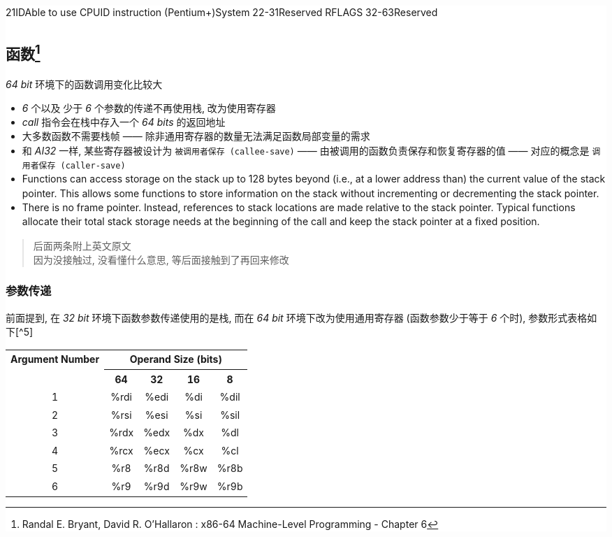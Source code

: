 <tr><td style="text-align:center" >21</td><td style="text-align:center" >ID</td><td style="text-align:center" >Able to use CPUID instruction (Pentium+)</td><td style="text-align:center" >System</td></tr>
<tr><td style="text-align:center" >22-31</td><td style="text-align:center" ></td><td style="text-align:center" >Reserved</td><td style="text-align:center" ></td></tr>
<tr><th style="text-align:center"  colspan='5'>RFLAGS</th></tr>
<tr><td style="text-align:center" >32-63</td><td style="text-align:center" ></td><td style="text-align:center" >Reserved</td><td style="text-align:center" ></td></tr>
</table>


## 函数[^4]

[^4]:Randal E. Bryant, David R. O’Hallaron : x86-64 Machine-Level Programming - Chapter 6

_64 bit_ 环境下的函数调用变化比较大

* _6_ 个以及 少于 _6_ 个参数的传递不再使用栈, 改为使用寄存器
* _call_ 指令会在栈中存入一个 _64 bits_ 的返回地址
* 大多数函数不需要栈帧 —— 除非通用寄存器的数量无法满足函数局部变量的需求
* 和 _AI32_ 一样, 某些寄存器被设计为 `被调用者保存 (callee-save)` —— 由被调用的函数负责保存和恢复寄存器的值 —— 对应的概念是 `调用者保存 (caller-save)`
* Functions can access storage on the stack up to 128 bytes beyond (i.e., at a lower address than) the current value of the stack pointer. This allows some functions to store information on the stack without incrementing or decrementing the stack pointer.
* There is no frame pointer. Instead, references to stack locations are made relative to the stack pointer. Typical functions allocate their total stack storage needs at the beginning of the call and keep the stack pointer at a fixed position.

> 后面两条附上英文原文  
> 因为没接触过, 没看懂什么意思, 等后面接触到了再回来修改

### 参数传递

前面提到, 在 _32 bit_ 环境下函数参数传递使用的是栈, 而在 _64 bit_ 环境下改为使用通用寄存器 (函数参数少于等于 _6_ 个时), 参数形式表格如下[^5]


<table>
<tr>
<th style="text-align:center"  rowspan='2'>Argument Number</th>
<th style="text-align:center"  colspan='4'>Operand Size (bits)</th>
</tr>
<tr><th style="text-align:center" >64</th><th style="text-align:center" >32</th><th style="text-align:center" >16</th><th style="text-align:center" >8</th></tr>
<tr><td style="text-align:center" >1</td><td style="text-align:center" >%rdi</td><td style="text-align:center" >%edi</td><td style="text-align:center" >%di</td><td style="text-align:center" >%dil</td></tr>
<tr><td style="text-align:center" >2</td><td style="text-align:center" >%rsi</td><td style="text-align:center" >%esi</td><td style="text-align:center" >%si</td><td style="text-align:center" >%sil</td></tr>
<tr><td style="text-align:center" >3</td><td style="text-align:center" >%rdx</td><td style="text-align:center" >%edx</td><td style="text-align:center" >%dx</td><td style="text-align:center" >%dl</td></tr>
<tr><td style="text-align:center" >4</td><td style="text-align:center" >%rcx</td><td style="text-align:center" >%ecx</td><td style="text-align:center" >%cx</td><td style="text-align:center" >%cl</td></tr>
<tr><td style="text-align:center" >5</td><td style="text-align:center" >%r8</td><td style="text-align:center" >%r8d</td><td style="text-align:center" >%r8w</td><td style="text-align:center" >%r8b</td></tr>
<tr><td style="text-align:center" >6</td><td style="text-align:center" >%r9</td><td style="text-align:center" >%r9d</td><td style="text-align:center" >%r9w</td><td style="text-align:center" >%r9b</td></tr>
</table>
